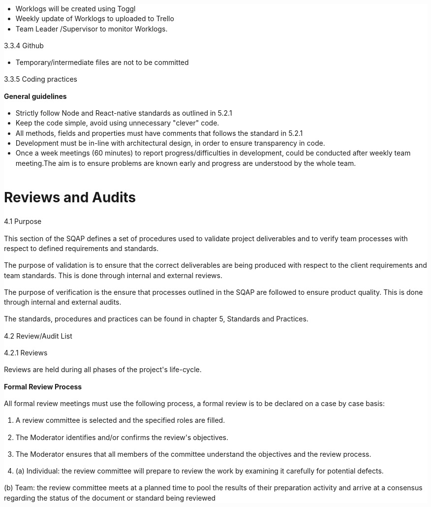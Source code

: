 - Worklogs will be created using Toggl
- Weekly update of Worklogs to uploaded to Trello
- Team Leader /Supervisor to monitor Worklogs.

3.3.4 Github

- Temporary/intermediate files are not to be committed

3.3.5 Coding practices

**General  guidelines**

- Strictly follow Node and React-native standards as outlined in 5.2.1
- Keep the code simple, avoid using unnecessary &quot;clever&quot; code.
- All methods, fields and properties must have comments that follows the standard in 5.2.1
- Development must be in-line with architectural design, in order to ensure transparency in code.
- Once a week meetings (60 minutes) to report progress/difficulties in development, could be conducted after weekly team meeting.The aim is to ensure problems are known early and progress are understood by the whole team.



# Reviews  and Audits

4.1 Purpose

This section of the SQAP defines a set of procedures used to validate project deliverables and to verify team processes with respect to defined requirements  and standards.

The purpose of validation is to ensure that the correct deliverables are being produced with respect to the client requirements and team standards. This is done through internal and external reviews.

The purpose of verification is the ensure that  processes outlined in the SQAP are followed to ensure product quality. This is done through internal and external audits.

The standards, procedures and practices can be found in chapter 5, Standards and Practices.

4.2 Review/Audit List

4.2.1 Reviews

Reviews are held during all phases of the project&#39;s life-cycle.

**Formal Review Process**

All formal review meetings must use the following process, a formal review is to be declared on a case by case basis:

1.  A review committee is selected and the specified roles are filled.

2.  The Moderator identifies and/or confirms the review&#39;s objectives.

3.  The  Moderator ensures that  all members of the committee understand the objectives and the review process.

4.   (a)  Individual: the review committee will prepare to review the work by examining it carefully for potential defects.

(b)  Team: the review committee meets at a planned time to pool the results of their preparation activity and arrive at a consensus regarding the status of the document or standard being reviewed
